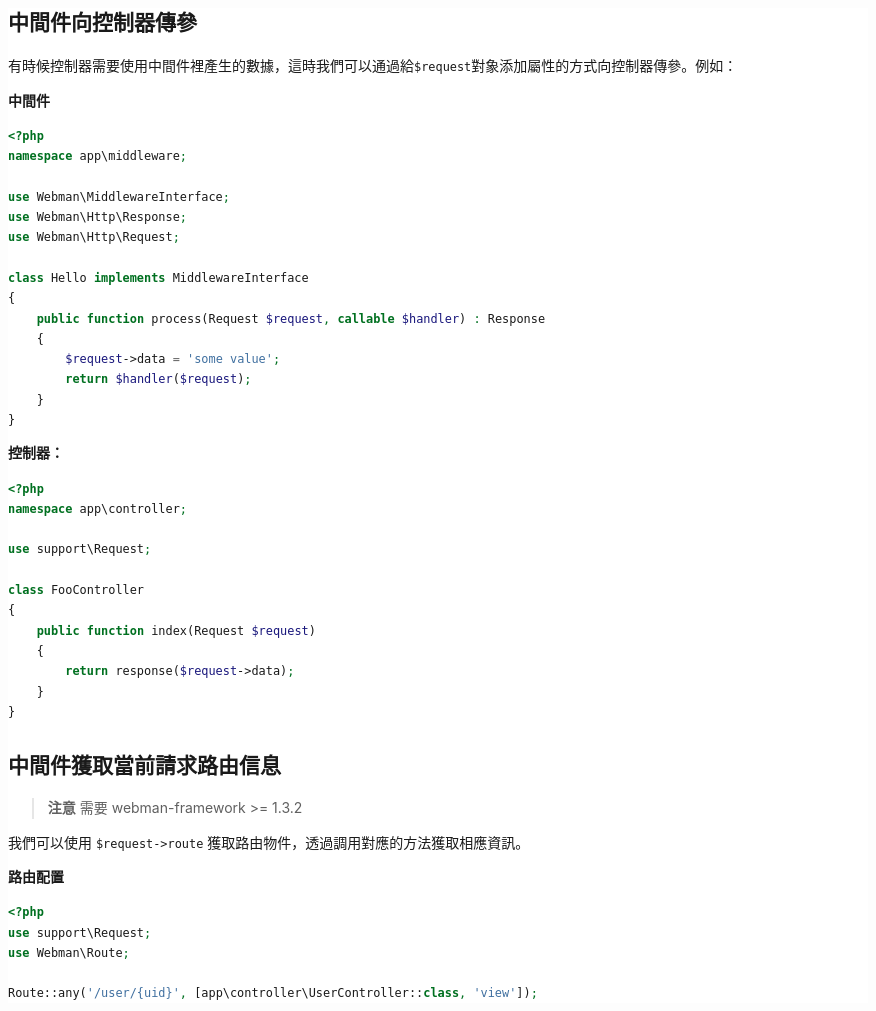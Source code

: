 ## 中間件向控制器傳參

有時候控制器需要使用中間件裡產生的數據，這時我們可以通過給`$request`對象添加屬性的方式向控制器傳參。例如：

**中間件**
```php
<?php
namespace app\middleware;

use Webman\MiddlewareInterface;
use Webman\Http\Response;
use Webman\Http\Request;

class Hello implements MiddlewareInterface
{
    public function process(Request $request, callable $handler) : Response
    {
        $request->data = 'some value';
        return $handler($request);
    }
}
```

**控制器：**
```php
<?php
namespace app\controller;

use support\Request;

class FooController
{
    public function index(Request $request)
    {
        return response($request->data);
    }
}
```
## 中間件獲取當前請求路由信息
> **注意**
> 需要 webman-framework >= 1.3.2

我們可以使用 `$request->route` 獲取路由物件，透過調用對應的方法獲取相應資訊。

**路由配置**
```php
<?php
use support\Request;
use Webman\Route;

Route::any('/user/{uid}', [app\controller\UserController::class, 'view']);
```
